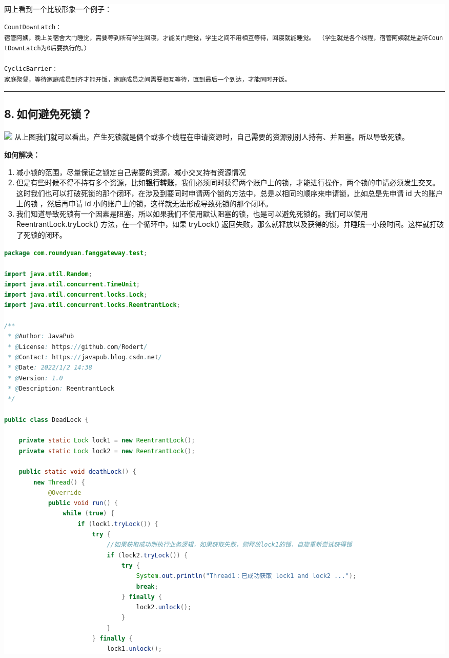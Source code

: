 
网上看到一个比较形象一个例子：

```
CountDownLatch：
宿管阿姨，晚上关宿舍大门睡觉，需要等到所有学生回寝，才能关门睡觉，学生之间不用相互等待，回寝就能睡觉。	（学生就是各个线程，宿管阿姨就是监听CountDownLatch为0后要执行的。）

CyclicBarrier：
家庭聚餐，等待家庭成员到齐才能开饭，家庭成员之间需要相互等待，直到最后一个到达，才能同时开饭。
```


---

## 8. 如何避免死锁？
![](https://img-blog.csdnimg.cn/20190729214659783.png)
从上图我们就可以看出，产生死锁就是俩个或多个线程在申请资源时，自己需要的资源别别人持有、并阻塞。所以导致死锁。

**如何解决：**

1. 减小锁的范围，尽量保证之锁定自己需要的资源，减小交叉持有资源情况
2. 但是有些时候不得不持有多个资源，比如**银行转账**，我们必须同时获得两个账户上的锁，才能进行操作，两个锁的申请必须发生交叉。这时我们也可以打破死锁的那个闭环，在涉及到要同时申请两个锁的方法中，总是以相同的顺序来申请锁，比如总是先申请 id 大的账户上的锁 ，然后再申请 id 小的账户上的锁，这样就无法形成导致死锁的那个闭环。
3. 我们知道导致死锁有一个因素是阻塞，所以如果我们不使用默认阻塞的锁，也是可以避免死锁的。我们可以使用 ReentrantLock.tryLock() 方法，在一个循环中，如果 tryLock() 返回失败，那么就释放以及获得的锁，并睡眠一小段时间。这样就打破了死锁的闭环。

```java
package com.roundyuan.fanggateway.test;

import java.util.Random;
import java.util.concurrent.TimeUnit;
import java.util.concurrent.locks.Lock;
import java.util.concurrent.locks.ReentrantLock;

/**
 * @Author: JavaPub
 * @License: https://github.com/Rodert/
 * @Contact: https://javapub.blog.csdn.net/
 * @Date: 2022/1/2 14:38
 * @Version: 1.0
 * @Description: ReentrantLock
 */

public class DeadLock {

    private static Lock lock1 = new ReentrantLock();
    private static Lock lock2 = new ReentrantLock();

    public static void deathLock() {
        new Thread() {
            @Override
            public void run() {
                while (true) {
                    if (lock1.tryLock()) {
                        try {
                            //如果获取成功则执行业务逻辑，如果获取失败，则释放lock1的锁，自旋重新尝试获得锁
                            if (lock2.tryLock()) {
                                try {
                                    System.out.println("Thread1：已成功获取 lock1 and lock2 ...");
                                    break;
                                } finally {
                                    lock2.unlock();
                                }
                            }
                        } finally {
                            lock1.unlock();
```